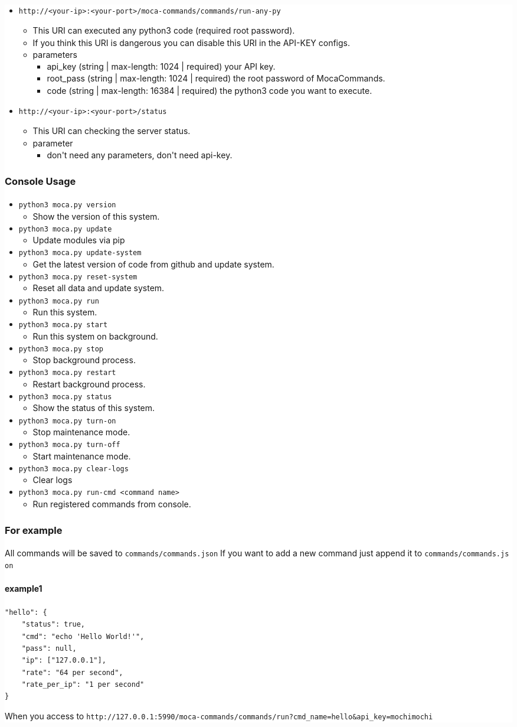         
- `http://<your-ip>:<your-port>/moca-commands/commands/run-any-py`
    - This URI can executed any python3 code (required root password).
    - If you think this URI is dangerous you can disable this URI in the API-KEY configs.
    - parameters
        - api_key (string | max-length: 1024 | required) your API key.
        - root_pass (string | max-length: 1024 | required) the root password of MocaCommands.
        - code (string | max-length: 16384 | required) the python3 code you want to execute.
        

- `http://<your-ip>:<your-port>/status`
    - This URI can checking the server status.
    - parameter
        - don't need any parameters, don't need api-key.


### Console Usage
- `python3 moca.py version`
    - Show the version of this system.
- `python3 moca.py update`
    - Update modules via pip
- `python3 moca.py update-system`
    - Get the latest version of code from github and update system.
- `python3 moca.py reset-system`
    - Reset all data and update system.
- `python3 moca.py run`
    - Run this system.
- `python3 moca.py start`
    - Run this system on background.
- `python3 moca.py stop`
    - Stop background process.
- `python3 moca.py restart`
    - Restart background process.
- `python3 moca.py status`
    - Show the status of this system.
- `python3 moca.py turn-on`
    - Stop maintenance mode.
- `python3 moca.py turn-off`
    - Start maintenance mode.
- `python3 moca.py clear-logs`
    - Clear logs
- `python3 moca.py run-cmd <command name>`
    - Run registered commands from console.

### For example
All commands will be saved to `commands/commands.json`
If you want to add a new command just append it to `commands/commands.json`

#### example1
```
"hello": {
    "status": true,
    "cmd": "echo 'Hello World!'",
    "pass": null,
    "ip": ["127.0.0.1"],
    "rate": "64 per second",
    "rate_per_ip": "1 per second"
}
```
When you access to `http://127.0.0.1:5990/moca-commands/commands/run?cmd_name=hello&api_key=mochimochi`
